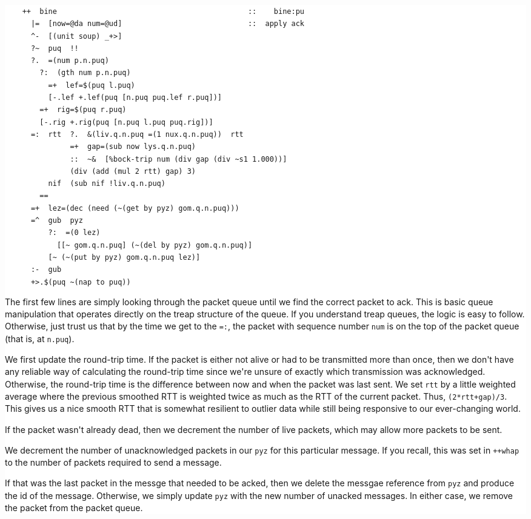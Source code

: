 ```
    ++  bine                                            ::    bine:pu
      |=  [now=@da num=@ud]                             ::  apply ack
      ^-  [(unit soup) _+>]
      ?~  puq  !!
      ?.  =(num p.n.puq)
        ?:  (gth num p.n.puq)
          =+  lef=$(puq l.puq)
          [-.lef +.lef(puq [n.puq puq.lef r.puq])]
        =+  rig=$(puq r.puq)
        [-.rig +.rig(puq [n.puq l.puq puq.rig])]
      =:  rtt  ?.  &(liv.q.n.puq =(1 nux.q.n.puq))  rtt
               =+  gap=(sub now lys.q.n.puq)
               ::  ~&  [%bock-trip num (div gap (div ~s1 1.000))]
               (div (add (mul 2 rtt) gap) 3)
          nif  (sub nif !liv.q.n.puq)
        ==
      =+  lez=(dec (need (~(get by pyz) gom.q.n.puq)))
      =^  gub  pyz
          ?:  =(0 lez)
            [[~ gom.q.n.puq] (~(del by pyz) gom.q.n.puq)]
          [~ (~(put by pyz) gom.q.n.puq lez)]
      :-  gub
      +>.$(puq ~(nap to puq))
```

The first few lines are simply looking through the packet queue until we find
the correct packet to ack.  This is basic queue manipulation that operates
directly on the treap structure of the queue.  If you understand treap queues,
the logic is easy to follow.  Otherwise, just trust us that by the time we get
to the `=:`, the packet with sequence number `num` is on the top of the packet
queue (that is, at `n.puq`).

We first update the round-trip time.  If the packet is either not alive or had
to be transmitted more than once, then we don't have any reliable way of
calculating the round-trip time since we're unsure of exactly which
transmission was acknowledged.  Otherwise, the round-trip time is the
difference between now and when the packet was last sent.  We set `rtt` by a
little weighted average where the previous smoothed RTT is weighted twice as
much as the RTT of the current packet.  Thus, `(2*rtt+gap)/3`.  This gives us a
nice smooth RTT that is somewhat resilient to outlier data while still being
responsive to our ever-changing world.

If the packet wasn't already dead, then we decrement the number of live
packets, which may allow more packets to be sent.

We decrement the number of unacknowledged packets in our `pyz` for this
particular message.  If you recall, this was set in `++whap` to the number of
packets required to send a message.

If that was the last packet in the messge that needed to be acked, then we
delete the messgae reference from `pyz` and produce the id of the message.
Otherwise, we simply update `pyz` with the new number of unacked messages.
In either case, we remove the packet from the packet queue.
